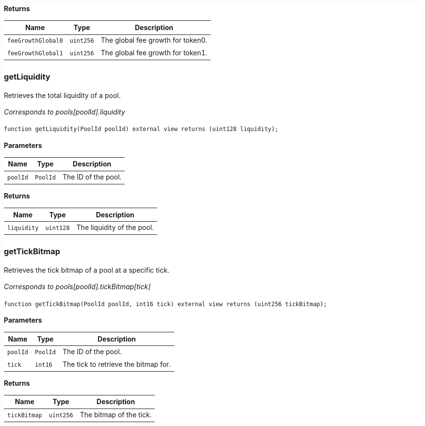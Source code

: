 **Returns**

|Name|Type|Description|
|----|----|-----------|
|`feeGrowthGlobal0`|`uint256`|The global fee growth for token0.|
|`feeGrowthGlobal1`|`uint256`|The global fee growth for token1.|


### getLiquidity

Retrieves the total liquidity of a pool.

*Corresponds to pools[poolId].liquidity*


```solidity
function getLiquidity(PoolId poolId) external view returns (uint128 liquidity);
```
**Parameters**

|Name|Type|Description|
|----|----|-----------|
|`poolId`|`PoolId`|The ID of the pool.|

**Returns**

|Name|Type|Description|
|----|----|-----------|
|`liquidity`|`uint128`|The liquidity of the pool.|


### getTickBitmap

Retrieves the tick bitmap of a pool at a specific tick.

*Corresponds to pools[poolId].tickBitmap[tick]*


```solidity
function getTickBitmap(PoolId poolId, int16 tick) external view returns (uint256 tickBitmap);
```
**Parameters**

|Name|Type|Description|
|----|----|-----------|
|`poolId`|`PoolId`|The ID of the pool.|
|`tick`|`int16`|The tick to retrieve the bitmap for.|

**Returns**

|Name|Type|Description|
|----|----|-----------|
|`tickBitmap`|`uint256`|The bitmap of the tick.|

